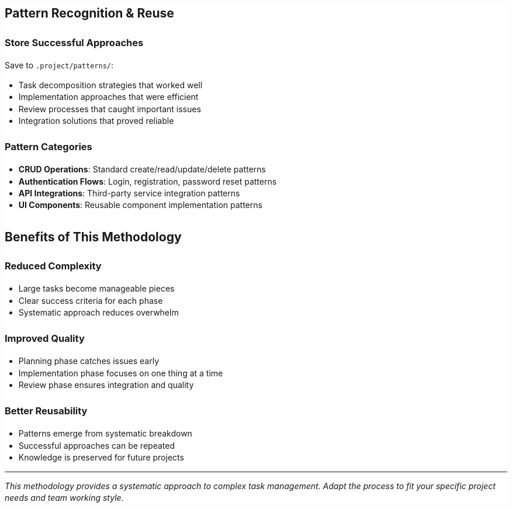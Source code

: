 ## Pattern Recognition & Reuse

### Store Successful Approaches
Save to `.project/patterns/`:
- Task decomposition strategies that worked well
- Implementation approaches that were efficient
- Review processes that caught important issues
- Integration solutions that proved reliable

### Pattern Categories
- **CRUD Operations**: Standard create/read/update/delete patterns
- **Authentication Flows**: Login, registration, password reset patterns
- **API Integrations**: Third-party service integration patterns
- **UI Components**: Reusable component implementation patterns

## Benefits of This Methodology

### Reduced Complexity
- Large tasks become manageable pieces
- Clear success criteria for each phase
- Systematic approach reduces overwhelm

### Improved Quality
- Planning phase catches issues early
- Implementation phase focuses on one thing at a time
- Review phase ensures integration and quality

### Better Reusability
- Patterns emerge from systematic breakdown
- Successful approaches can be repeated
- Knowledge is preserved for future projects

---

*This methodology provides a systematic approach to complex task management. Adapt the process to fit your specific project needs and team working style.*